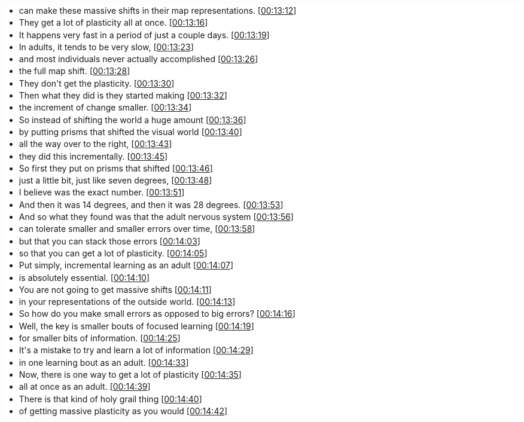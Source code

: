 *  can make these massive shifts in their map representations. [[00:13:12](https://www.youtube.com/watch?v=jwChiek_aRY&t=792.98s)]
*  They get a lot of plasticity all at once. [[00:13:16](https://www.youtube.com/watch?v=jwChiek_aRY&t=796.02s)]
*  It happens very fast in a period of just a couple days. [[00:13:19](https://www.youtube.com/watch?v=jwChiek_aRY&t=799.4s)]
*  In adults, it tends to be very slow, [[00:13:23](https://www.youtube.com/watch?v=jwChiek_aRY&t=803.1999999999999s)]
*  and most individuals never actually accomplished [[00:13:26](https://www.youtube.com/watch?v=jwChiek_aRY&t=806.04s)]
*  the full map shift. [[00:13:28](https://www.youtube.com/watch?v=jwChiek_aRY&t=808.64s)]
*  They don't get the plasticity. [[00:13:30](https://www.youtube.com/watch?v=jwChiek_aRY&t=810.72s)]
*  Then what they did is they started making [[00:13:32](https://www.youtube.com/watch?v=jwChiek_aRY&t=812.42s)]
*  the increment of change smaller. [[00:13:34](https://www.youtube.com/watch?v=jwChiek_aRY&t=814.6s)]
*  So instead of shifting the world a huge amount [[00:13:36](https://www.youtube.com/watch?v=jwChiek_aRY&t=816.6999999999999s)]
*  by putting prisms that shifted the visual world [[00:13:40](https://www.youtube.com/watch?v=jwChiek_aRY&t=820.54s)]
*  all the way over to the right, [[00:13:43](https://www.youtube.com/watch?v=jwChiek_aRY&t=823.8s)]
*  they did this incrementally. [[00:13:45](https://www.youtube.com/watch?v=jwChiek_aRY&t=825.4s)]
*  So first they put on prisms that shifted [[00:13:46](https://www.youtube.com/watch?v=jwChiek_aRY&t=826.78s)]
*  just a little bit, just like seven degrees, [[00:13:48](https://www.youtube.com/watch?v=jwChiek_aRY&t=828.82s)]
*  I believe was the exact number. [[00:13:51](https://www.youtube.com/watch?v=jwChiek_aRY&t=831.6800000000001s)]
*  And then it was 14 degrees, and then it was 28 degrees. [[00:13:53](https://www.youtube.com/watch?v=jwChiek_aRY&t=833.0600000000001s)]
*  And so what they found was that the adult nervous system [[00:13:56](https://www.youtube.com/watch?v=jwChiek_aRY&t=836.26s)]
*  can tolerate smaller and smaller errors over time, [[00:13:58](https://www.youtube.com/watch?v=jwChiek_aRY&t=838.98s)]
*  but that you can stack those errors [[00:14:03](https://www.youtube.com/watch?v=jwChiek_aRY&t=843.22s)]
*  so that you can get a lot of plasticity. [[00:14:05](https://www.youtube.com/watch?v=jwChiek_aRY&t=845.62s)]
*  Put simply, incremental learning as an adult [[00:14:07](https://www.youtube.com/watch?v=jwChiek_aRY&t=847.26s)]
*  is absolutely essential. [[00:14:10](https://www.youtube.com/watch?v=jwChiek_aRY&t=850.5s)]
*  You are not going to get massive shifts [[00:14:11](https://www.youtube.com/watch?v=jwChiek_aRY&t=851.78s)]
*  in your representations of the outside world. [[00:14:13](https://www.youtube.com/watch?v=jwChiek_aRY&t=853.98s)]
*  So how do you make small errors as opposed to big errors? [[00:14:16](https://www.youtube.com/watch?v=jwChiek_aRY&t=856.14s)]
*  Well, the key is smaller bouts of focused learning [[00:14:19](https://www.youtube.com/watch?v=jwChiek_aRY&t=859.58s)]
*  for smaller bits of information. [[00:14:25](https://www.youtube.com/watch?v=jwChiek_aRY&t=865.14s)]
*  It's a mistake to try and learn a lot of information [[00:14:29](https://www.youtube.com/watch?v=jwChiek_aRY&t=869.04s)]
*  in one learning bout as an adult. [[00:14:33](https://www.youtube.com/watch?v=jwChiek_aRY&t=873.1s)]
*  Now, there is one way to get a lot of plasticity [[00:14:35](https://www.youtube.com/watch?v=jwChiek_aRY&t=875.56s)]
*  all at once as an adult. [[00:14:39](https://www.youtube.com/watch?v=jwChiek_aRY&t=879.24s)]
*  There is that kind of holy grail thing [[00:14:40](https://www.youtube.com/watch?v=jwChiek_aRY&t=880.42s)]
*  of getting massive plasticity as you would [[00:14:42](https://www.youtube.com/watch?v=jwChiek_aRY&t=882.66s)]
